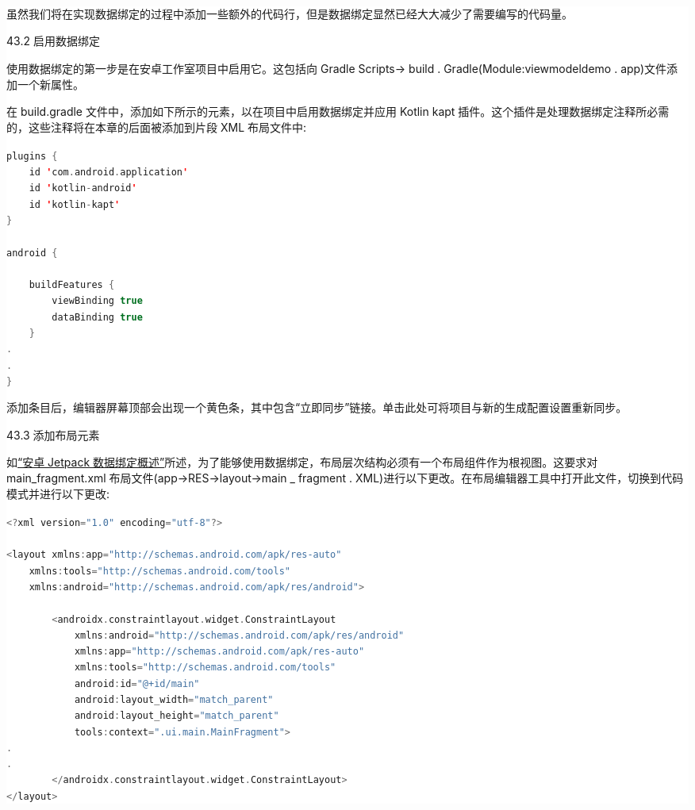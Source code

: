
虽然我们将在实现数据绑定的过程中添加一些额外的代码行，但是数据绑定显然已经大大减少了需要编写的代码量。

43.2 启用数据绑定

使用数据绑定的第一步是在安卓工作室项目中启用它。这包括向 Gradle Scripts-> build . Gradle(Module:viewmodeldemo . app)文件添加一个新属性。

在 build.gradle 文件中，添加如下所示的元素，以在项目中启用数据绑定并应用 Kotlin kapt 插件。这个插件是处理数据绑定注释所必需的，这些注释将在本章的后面被添加到片段 XML 布局文件中:

```kt
plugins {
    id 'com.android.application'
    id 'kotlin-android'
    id 'kotlin-kapt'
}

android {

    buildFeatures {
        viewBinding true
        dataBinding true
    }
.
.
}
```

添加条目后，编辑器屏幕顶部会出现一个黄色条，其中包含“立即同步”链接。单击此处可将项目与新的生成配置设置重新同步。

43.3 添加布局元素

如[“安卓 Jetpack 数据绑定概述”](42.html#_idTextAnchor875)所述，为了能够使用数据绑定，布局层次结构必须有一个布局组件作为根视图。这要求对 main_fragment.xml 布局文件(app->RES->layout->main _ fragment . XML)进行以下更改。在布局编辑器工具中打开此文件，切换到代码模式并进行以下更改:

```kt
<?xml version="1.0" encoding="utf-8"?>

<layout xmlns:app="http://schemas.android.com/apk/res-auto"
    xmlns:tools="http://schemas.android.com/tools"
    xmlns:android="http://schemas.android.com/apk/res/android">

        <androidx.constraintlayout.widget.ConstraintLayout 
            xmlns:android="http://schemas.android.com/apk/res/android"
            xmlns:app="http://schemas.android.com/apk/res-auto"
            xmlns:tools="http://schemas.android.com/tools"
            android:id="@+id/main"
            android:layout_width="match_parent"
            android:layout_height="match_parent"
            tools:context=".ui.main.MainFragment">
.
.
        </androidx.constraintlayout.widget.ConstraintLayout>
</layout>
```
